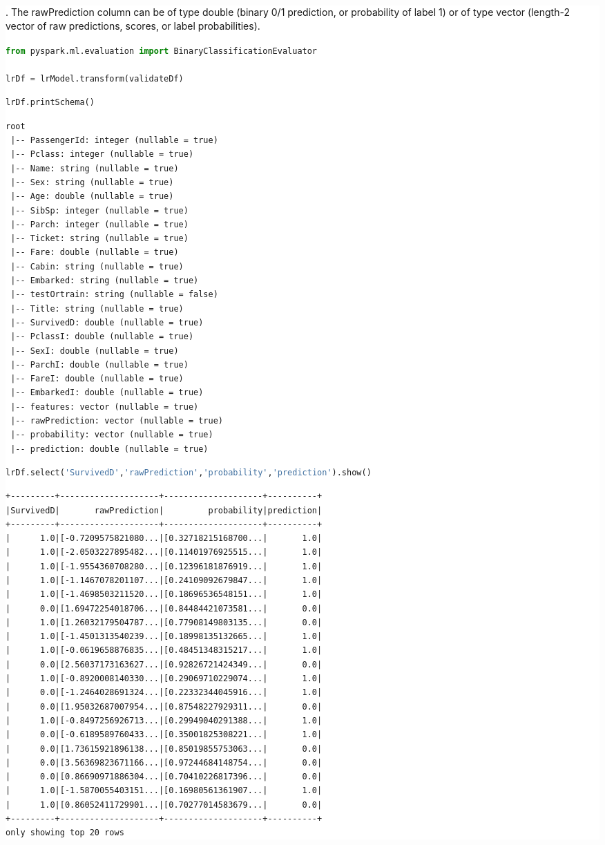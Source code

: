. The rawPrediction column can be of type double (binary 0/1 prediction, or probability of label 1) or of type vector (length-2 vector of raw predictions, scores, or label probabilities).


```python
from pyspark.ml.evaluation import BinaryClassificationEvaluator

lrDf = lrModel.transform(validateDf)
```


```python
lrDf.printSchema()
```

    root
     |-- PassengerId: integer (nullable = true)
     |-- Pclass: integer (nullable = true)
     |-- Name: string (nullable = true)
     |-- Sex: string (nullable = true)
     |-- Age: double (nullable = true)
     |-- SibSp: integer (nullable = true)
     |-- Parch: integer (nullable = true)
     |-- Ticket: string (nullable = true)
     |-- Fare: double (nullable = true)
     |-- Cabin: string (nullable = true)
     |-- Embarked: string (nullable = true)
     |-- testOrtrain: string (nullable = false)
     |-- Title: string (nullable = true)
     |-- SurvivedD: double (nullable = true)
     |-- PclassI: double (nullable = true)
     |-- SexI: double (nullable = true)
     |-- ParchI: double (nullable = true)
     |-- FareI: double (nullable = true)
     |-- EmbarkedI: double (nullable = true)
     |-- features: vector (nullable = true)
     |-- rawPrediction: vector (nullable = true)
     |-- probability: vector (nullable = true)
     |-- prediction: double (nullable = true)
    



```python
lrDf.select('SurvivedD','rawPrediction','probability','prediction').show()
```

    +---------+--------------------+--------------------+----------+
    |SurvivedD|       rawPrediction|         probability|prediction|
    +---------+--------------------+--------------------+----------+
    |      1.0|[-0.7209575821080...|[0.32718215168700...|       1.0|
    |      1.0|[-2.0503227895482...|[0.11401976925515...|       1.0|
    |      1.0|[-1.9554360708280...|[0.12396181876919...|       1.0|
    |      1.0|[-1.1467078201107...|[0.24109092679847...|       1.0|
    |      1.0|[-1.4698503211520...|[0.18696536548151...|       1.0|
    |      0.0|[1.69472254018706...|[0.84484421073581...|       0.0|
    |      1.0|[1.26032179504787...|[0.77908149803135...|       0.0|
    |      1.0|[-1.4501313540239...|[0.18998135132665...|       1.0|
    |      1.0|[-0.0619658876835...|[0.48451348315217...|       1.0|
    |      0.0|[2.56037173163627...|[0.92826721424349...|       0.0|
    |      1.0|[-0.8920008140330...|[0.29069710229074...|       1.0|
    |      0.0|[-1.2464028691324...|[0.22332344045916...|       1.0|
    |      0.0|[1.95032687007954...|[0.87548227929311...|       0.0|
    |      1.0|[-0.8497256926713...|[0.29949040291388...|       1.0|
    |      0.0|[-0.6189589760433...|[0.35001825308221...|       1.0|
    |      0.0|[1.73615921896138...|[0.85019855753063...|       0.0|
    |      0.0|[3.56369823671166...|[0.97244684148754...|       0.0|
    |      0.0|[0.86690971886304...|[0.70410226817396...|       0.0|
    |      1.0|[-1.5870055403151...|[0.16980561361907...|       1.0|
    |      1.0|[0.86052411729901...|[0.70277014583679...|       0.0|
    +---------+--------------------+--------------------+----------+
    only showing top 20 rows
    